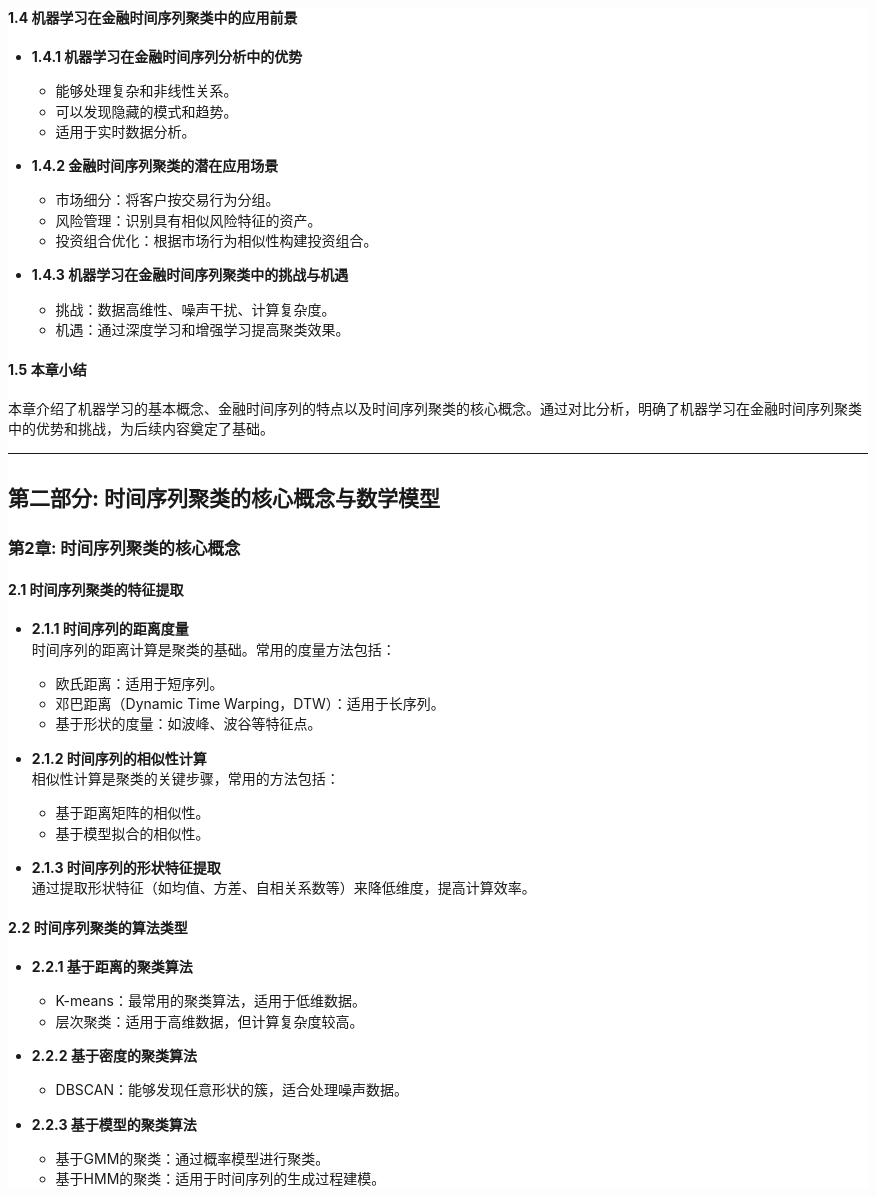 #### 1.4 机器学习在金融时间序列聚类中的应用前景

- **1.4.1 机器学习在金融时间序列分析中的优势**  
  - 能够处理复杂和非线性关系。  
  - 可以发现隐藏的模式和趋势。  
  - 适用于实时数据分析。  

- **1.4.2 金融时间序列聚类的潜在应用场景**  
  - 市场细分：将客户按交易行为分组。  
  - 风险管理：识别具有相似风险特征的资产。  
  - 投资组合优化：根据市场行为相似性构建投资组合。  

- **1.4.3 机器学习在金融时间序列聚类中的挑战与机遇**  
  - 挑战：数据高维性、噪声干扰、计算复杂度。  
  - 机遇：通过深度学习和增强学习提高聚类效果。  

#### 1.5 本章小结

本章介绍了机器学习的基本概念、金融时间序列的特点以及时间序列聚类的核心概念。通过对比分析，明确了机器学习在金融时间序列聚类中的优势和挑战，为后续内容奠定了基础。

---

## 第二部分: 时间序列聚类的核心概念与数学模型

### 第2章: 时间序列聚类的核心概念

#### 2.1 时间序列聚类的特征提取

- **2.1.1 时间序列的距离度量**  
  时间序列的距离计算是聚类的基础。常用的度量方法包括：  
  - 欧氏距离：适用于短序列。  
  - 邓巴距离（Dynamic Time Warping，DTW）：适用于长序列。  
  - 基于形状的度量：如波峰、波谷等特征点。  

- **2.1.2 时间序列的相似性计算**  
  相似性计算是聚类的关键步骤，常用的方法包括：  
  - 基于距离矩阵的相似性。  
  - 基于模型拟合的相似性。  

- **2.1.3 时间序列的形状特征提取**  
  通过提取形状特征（如均值、方差、自相关系数等）来降低维度，提高计算效率。  

#### 2.2 时间序列聚类的算法类型

- **2.2.1 基于距离的聚类算法**  
  - K-means：最常用的聚类算法，适用于低维数据。  
  - 层次聚类：适用于高维数据，但计算复杂度较高。  

- **2.2.2 基于密度的聚类算法**  
  - DBSCAN：能够发现任意形状的簇，适合处理噪声数据。  

- **2.2.3 基于模型的聚类算法**  
  - 基于GMM的聚类：通过概率模型进行聚类。  
  - 基于HMM的聚类：适用于时间序列的生成过程建模。  
